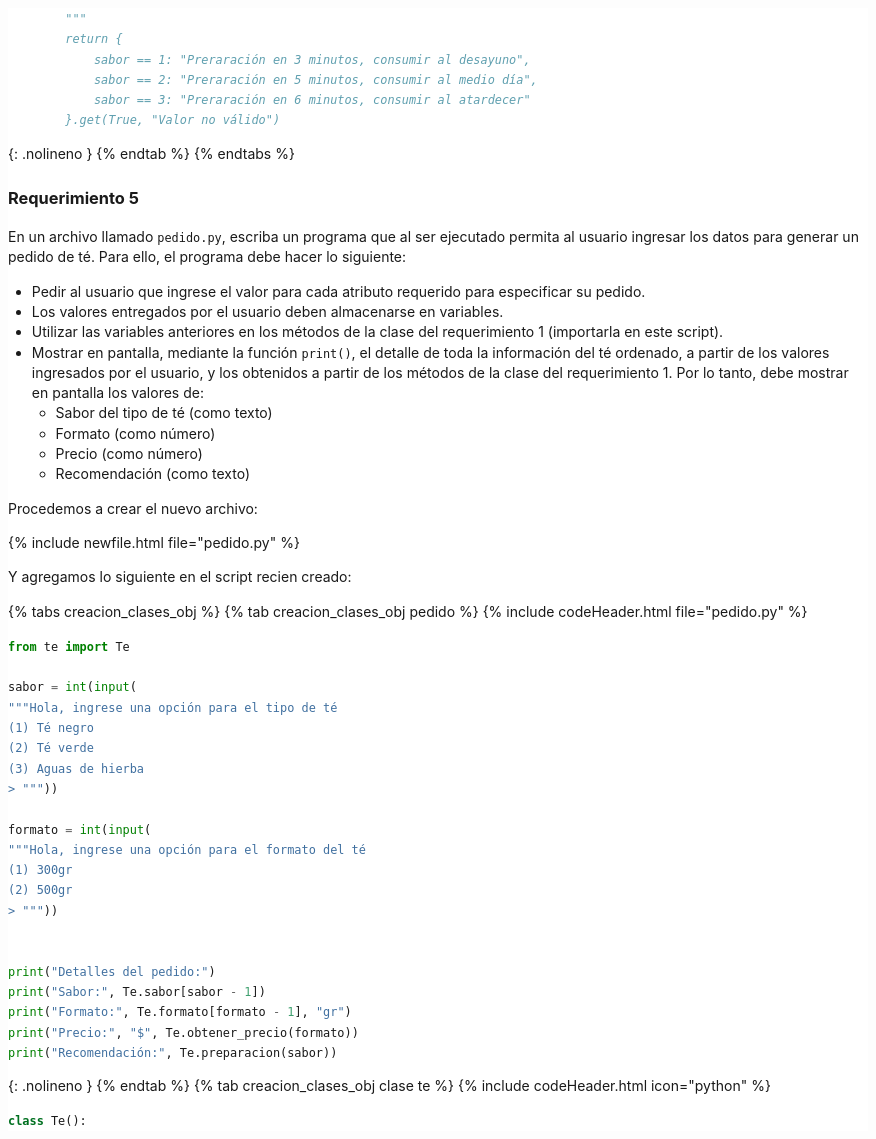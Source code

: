 ```python
		"""
		return {
			sabor == 1: "Preraración en 3 minutos, consumir al desayuno", 
			sabor == 2: "Preraración en 5 minutos, consumir al medio día", 
			sabor == 3: "Preraración en 6 minutos, consumir al atardecer"
		}.get(True, "Valor no válido")
```
{: .nolineno }
{% endtab %}
{% endtabs %}

### Requerimiento 5

En un archivo llamado `pedido.py`, escriba un programa que al ser ejecutado permita al usuario ingresar los datos para generar un pedido de té. Para ello, el programa debe hacer lo siguiente:

- Pedir al usuario que ingrese el valor para cada atributo requerido para especificar su pedido.
- Los valores entregados por el usuario deben almacenarse en variables.
- Utilizar las variables anteriores en los métodos de la clase del requerimiento 1 (importarla en este script).
- Mostrar en pantalla, mediante la función `print()`, el detalle de toda la información del té ordenado, a partir de los valores ingresados por el usuario, y los obtenidos a partir de los métodos de la clase del requerimiento 1. Por lo tanto, debe mostrar en pantalla los valores de:
	- Sabor del tipo de té (como texto)
	- Formato (como número)
	- Precio (como número)
	- Recomendación (como texto)

Procedemos a crear el nuevo archivo:

{% include newfile.html file="pedido.py" %}

Y agregamos lo siguiente en el script recien creado:

{% tabs creacion_clases_obj %}
{% tab creacion_clases_obj pedido %}
{% include codeHeader.html file="pedido.py" %}
```python
from te import Te

sabor = int(input(
"""Hola, ingrese una opción para el tipo de té
(1) Té negro
(2) Té verde
(3) Aguas de hierba
> """))

formato = int(input(
"""Hola, ingrese una opción para el formato del té
(1) 300gr
(2) 500gr
> """))


print("Detalles del pedido:")
print("Sabor:", Te.sabor[sabor - 1])
print("Formato:", Te.formato[formato - 1], "gr")
print("Precio:", "$", Te.obtener_precio(formato))
print("Recomendación:", Te.preparacion(sabor))
```
{: .nolineno }
{% endtab %}
{% tab creacion_clases_obj clase te %}
{% include codeHeader.html icon="python" %}
```py
class Te():
```